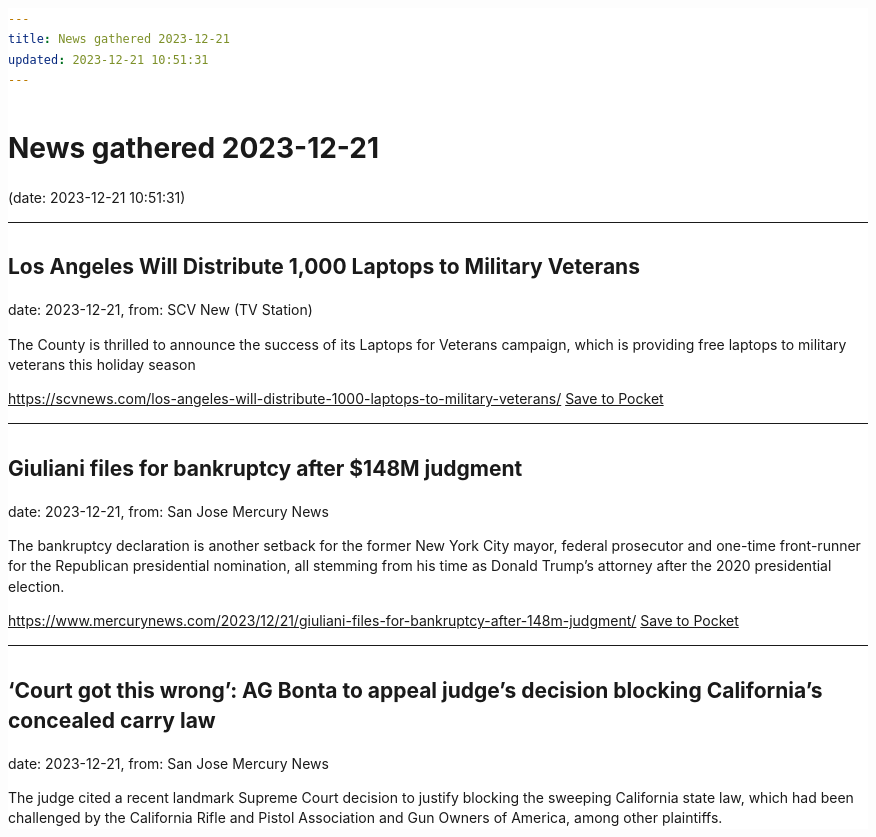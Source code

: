 ```yaml
---
title: News gathered 2023-12-21
updated: 2023-12-21 10:51:31
---
```


# News gathered 2023-12-21

(date: 2023-12-21 10:51:31)

---

## Los Angeles Will Distribute 1,000 Laptops to Military Veterans

date: 2023-12-21, from: SCV New (TV Station)

The County is thrilled to announce the success of its Laptops for Veterans campaign, which is providing free laptops to military veterans this holiday season

<span class="feed-item-link">
<a href="https://scvnews.com/los-angeles-will-distribute-1000-laptops-to-military-veterans/">https://scvnews.com/los-angeles-will-distribute-1000-laptops-to-military-veterans/</a> <a href="https://getpocket.com/save" class="pocket-btn" data-lang="en" data-save-url="https://scvnews.com/los-angeles-will-distribute-1000-laptops-to-military-veterans/">Save to Pocket</a>
</span>

---

## Giuliani files for bankruptcy after $148M judgment

date: 2023-12-21, from: San Jose Mercury News

The bankruptcy declaration is another setback for the former New York City mayor, federal prosecutor and one-time front-runner for the Republican presidential nomination, all stemming from his time as Donald Trump’s attorney after the 2020 presidential election.

<span class="feed-item-link">
<a href="https://www.mercurynews.com/2023/12/21/giuliani-files-for-bankruptcy-after-148m-judgment/">https://www.mercurynews.com/2023/12/21/giuliani-files-for-bankruptcy-after-148m-judgment/</a> <a href="https://getpocket.com/save" class="pocket-btn" data-lang="en" data-save-url="https://www.mercurynews.com/2023/12/21/giuliani-files-for-bankruptcy-after-148m-judgment/">Save to Pocket</a>
</span>

---

## ‘Court got this wrong’: AG Bonta to appeal judge’s decision blocking California’s concealed carry law

date: 2023-12-21, from: San Jose Mercury News

The judge cited a recent landmark Supreme Court decision to justify blocking the sweeping California state law, which had been challenged by the California Rifle and Pistol Association and Gun Owners of America, among other plaintiffs.
